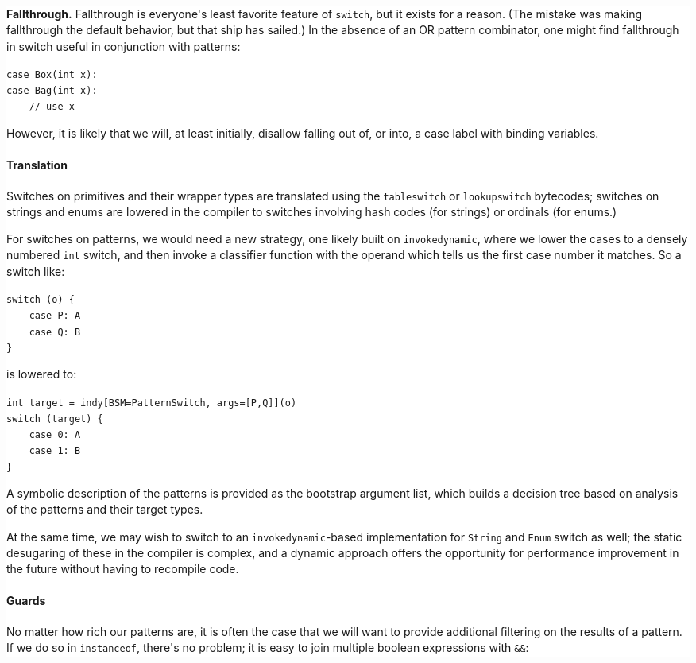 **Fallthrough.**  Fallthrough is everyone's least favorite feature of `switch`,
but it exists for a reason.  (The mistake was making fallthrough the default
behavior, but that ship has sailed.)  In the absence of an OR pattern
combinator, one might find fallthrough in switch useful in conjunction with
patterns:

```
case Box(int x):
case Bag(int x):
    // use x
```

However, it is likely that we will, at least initially, disallow falling out
of, or into, a case label with binding variables.

#### Translation

Switches on primitives and their wrapper types are translated using the
`tableswitch` or `lookupswitch` bytecodes; switches on strings and enums are
lowered in the compiler to switches involving hash codes (for strings) or
ordinals (for enums.)

For switches on patterns, we would need a new strategy, one likely built on
`invokedynamic`, where we lower the cases to a densely numbered `int` switch,
and then invoke a classifier function with the operand which tells us the first
case number it matches.  So a switch like:

```
switch (o) {
    case P: A
    case Q: B
}
```

is lowered to:

```
int target = indy[BSM=PatternSwitch, args=[P,Q]](o)
switch (target) {
    case 0: A
    case 1: B
}
```

A symbolic description of the patterns is provided as the bootstrap argument
list, which builds a decision tree based on analysis of the patterns and their
target types.

At the same time, we may wish to switch to an `invokedynamic`-based
implementation for `String` and `Enum` switch as well; the static desugaring of
these in the compiler is complex, and a dynamic approach offers the opportunity
for performance improvement in the future without having to recompile code.

#### Guards

No matter how rich our patterns are, it is often the case that we will want
to provide additional filtering on the results of a pattern.  If we do so
in `instanceof`, there's no problem; it is easy to join multiple boolean
expressions with `&&`:


[jep305]: https://openjdk.java.net/jeps/305
[jep375]: https://openjdk.java.net/jeps/375
[patternmatch]: ../design-notes/pattern-matching-for-java.html